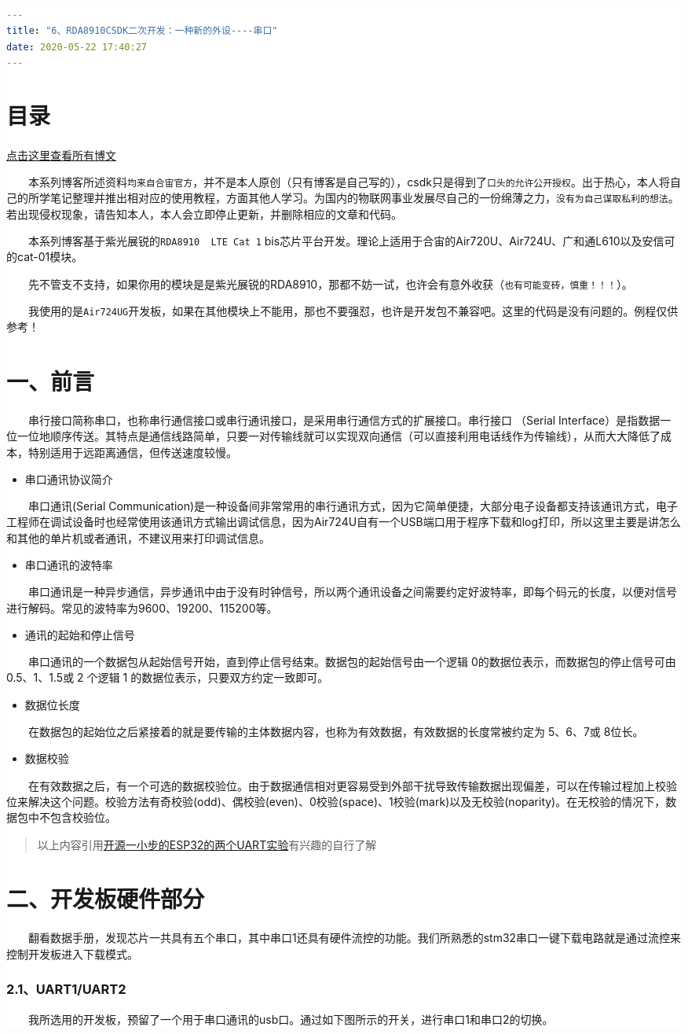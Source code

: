 ```yaml
---
title: "6、RDA8910CSDK二次开发：一种新的外设----串口"
date: 2020-05-22 17:40:27
---
```


# 目录

[点击这里查看所有博文](https://blog.csdn.net/weixin_44570083/article/details/104285283)

&emsp;&emsp;本系列博客所述资料`均来自合宙官方`，并不是本人原创（只有博客是自己写的），csdk只是得到了`口头的允许公开授权`。出于热心，本人将自己的所学笔记整理并推出相对应的使用教程，方面其他人学习。为国内的物联网事业发展尽自己的一份绵薄之力，`没有为自己谋取私利的想法`。若出现侵权现象，请告知本人，本人会立即停止更新，并删除相应的文章和代码。

&emsp;&emsp;本系列博客基于紫光展锐的`RDA8910  LTE Cat 1` bis芯片平台开发。理论上适用于合宙的Air720U、Air724U、广和通L610以及安信可的cat-01模块。

&emsp;&emsp;先不管支不支持，如果你用的模块是是紫光展锐的RDA8910，那都不妨一试，也许会有意外收获（`也有可能变砖，慎重！！！`）。

&emsp;&emsp;我使用的是`Air724UG`开发板，如果在其他模块上不能用，那也不要强怼，也许是开发包不兼容吧。这里的代码是没有问题的。例程仅供参考！

# 一、前言


&emsp;&emsp;串行接口简称串口，也称串行通信接口或串行通讯接口，是采用串行通信方式的扩展接口。串行接口 （Serial Interface）是指数据一位一位地顺序传送。其特点是通信线路简单，只要一对传输线就可以实现双向通信（可以直接利用电话线作为传输线），从而大大降低了成本，特别适用于远距离通信，但传送速度较慢。

* 串口通讯协议简介

&emsp;&emsp;串口通讯(Serial Communication)是一种设备间非常常用的串行通讯方式，因为它简单便捷，大部分电子设备都支持该通讯方式，电子工程师在调试设备时也经常使用该通讯方式输出调试信息，因为Air724U自有一个USB端口用于程序下载和log打印，所以这里主要是讲怎么和其他的单片机或者通讯，不建议用来打印调试信息。
* 串口通讯的波特率

&emsp;&emsp;串口通讯是一种异步通信，异步通讯中由于没有时钟信号，所以两个通讯设备之间需要约定好波特率，即每个码元的长度，以便对信号进行解码。常见的波特率为9600、19200、115200等。

* 通讯的起始和停止信号

&emsp;&emsp;串口通讯的一个数据包从起始信号开始，直到停止信号结束。数据包的起始信号由一个逻辑 0的数据位表示，而数据包的停止信号可由 0.5、1、1.5或 2 个逻辑 1 的数据位表示，只要双方约定一致即可。

* 数据位长度

&emsp;&emsp;在数据包的起始位之后紧接着的就是要传输的主体数据内容，也称为有效数据，有效数据的长度常被约定为 5、6、7或 8位长。

* 数据校验

&emsp;&emsp;在有效数据之后，有一个可选的数据校验位。由于数据通信相对更容易受到外部干扰导致传输数据出现偏差，可以在传输过程加上校验位来解决这个问题。校验方法有奇校验(odd)、偶校验(even)、0校验(space)、1校验(mark)以及无校验(noparity)。在无校验的情况下，数据包中不包含校验位。

> 以上内容引用[开源一小步的ESP32的两个UART实验](https://blog.csdn.net/qq_24550925/article/details/85335709)有兴趣的自行了解

#  二、开发板硬件部分
&emsp;&emsp;翻看数据手册，发现芯片一共具有五个串口，其中串口1还具有硬件流控的功能。我们所熟悉的stm32串口一键下载电路就是通过流控来控制开发板进入下载模式。

###   2.1、UART1/UART2
&emsp;&emsp;我所选用的开发板，预留了一个用于串口通讯的usb口。通过如下图所示的开关，进行串口1和串口2的切换。
